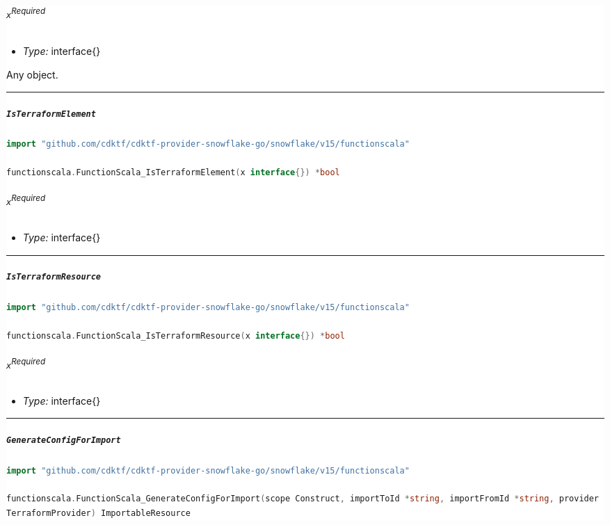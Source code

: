 ###### `x`<sup>Required</sup> <a name="x" id="@cdktf/provider-snowflake.functionScala.FunctionScala.isConstruct.parameter.x"></a>

- *Type:* interface{}

Any object.

---

##### `IsTerraformElement` <a name="IsTerraformElement" id="@cdktf/provider-snowflake.functionScala.FunctionScala.isTerraformElement"></a>

```go
import "github.com/cdktf/cdktf-provider-snowflake-go/snowflake/v15/functionscala"

functionscala.FunctionScala_IsTerraformElement(x interface{}) *bool
```

###### `x`<sup>Required</sup> <a name="x" id="@cdktf/provider-snowflake.functionScala.FunctionScala.isTerraformElement.parameter.x"></a>

- *Type:* interface{}

---

##### `IsTerraformResource` <a name="IsTerraformResource" id="@cdktf/provider-snowflake.functionScala.FunctionScala.isTerraformResource"></a>

```go
import "github.com/cdktf/cdktf-provider-snowflake-go/snowflake/v15/functionscala"

functionscala.FunctionScala_IsTerraformResource(x interface{}) *bool
```

###### `x`<sup>Required</sup> <a name="x" id="@cdktf/provider-snowflake.functionScala.FunctionScala.isTerraformResource.parameter.x"></a>

- *Type:* interface{}

---

##### `GenerateConfigForImport` <a name="GenerateConfigForImport" id="@cdktf/provider-snowflake.functionScala.FunctionScala.generateConfigForImport"></a>

```go
import "github.com/cdktf/cdktf-provider-snowflake-go/snowflake/v15/functionscala"

functionscala.FunctionScala_GenerateConfigForImport(scope Construct, importToId *string, importFromId *string, provider TerraformProvider) ImportableResource
```
